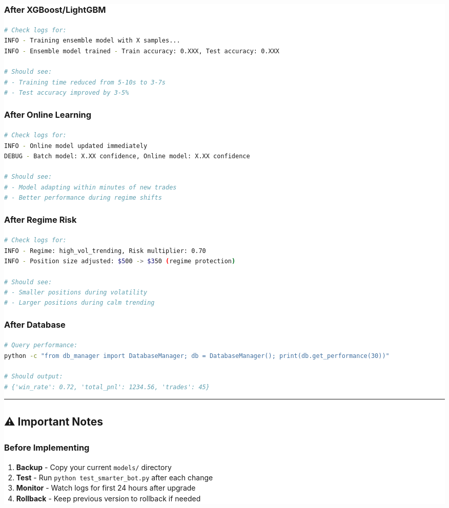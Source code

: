 ### After XGBoost/LightGBM
```bash
# Check logs for:
INFO - Training ensemble model with X samples...
INFO - Ensemble model trained - Train accuracy: 0.XXX, Test accuracy: 0.XXX

# Should see:
# - Training time reduced from 5-10s to 3-7s
# - Test accuracy improved by 3-5%
```

### After Online Learning
```bash
# Check logs for:
INFO - Online model updated immediately
DEBUG - Batch model: X.XX confidence, Online model: X.XX confidence

# Should see:
# - Model adapting within minutes of new trades
# - Better performance during regime shifts
```

### After Regime Risk
```bash
# Check logs for:
INFO - Regime: high_vol_trending, Risk multiplier: 0.70
INFO - Position size adjusted: $500 -> $350 (regime protection)

# Should see:
# - Smaller positions during volatility
# - Larger positions during calm trending
```

### After Database
```bash
# Query performance:
python -c "from db_manager import DatabaseManager; db = DatabaseManager(); print(db.get_performance(30))"

# Should output:
# {'win_rate': 0.72, 'total_pnl': 1234.56, 'trades': 45}
```

---

## ⚠️ Important Notes

### Before Implementing
1. **Backup** - Copy your current `models/` directory
2. **Test** - Run `python test_smarter_bot.py` after each change
3. **Monitor** - Watch logs for first 24 hours after upgrade
4. **Rollback** - Keep previous version to rollback if needed
